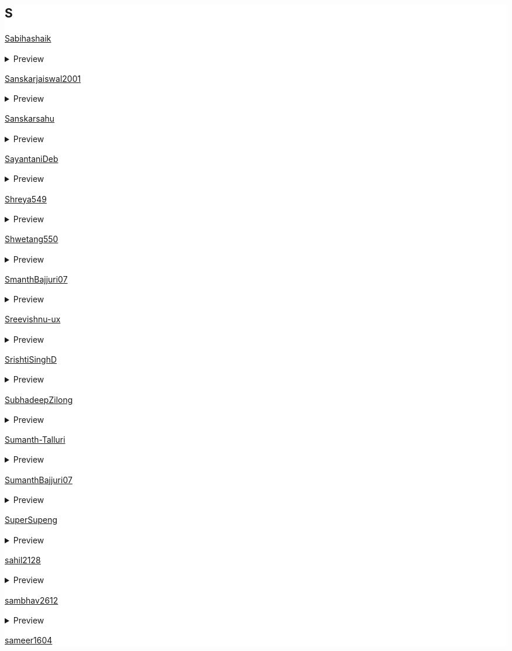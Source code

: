 ## S

[Sabihashaik](https://github.com/Sabihashaik)

<details><summary>Preview  </summary></details>

[Sanskarjaiswal2001](https://github.com/Sanskarjaiswal2001)

<details><summary>Preview  </summary></details>

[Sanskarsahu](https://github.com/DSDmark)

<details><summary>Preview  </summary></details>

[SayantaniDeb](https://github.com/SayantaniDeb)

<details><summary>Preview  </summary></details>

[Shreya549](https://github.com/Shreya549)

<details><summary>Preview  </summary></details>

[Shwetang550](https://github.com/Shwetang550)

<details><summary>Preview  </summary></details>

[SmanthBajjuri07](https://github.com/SmanthBajjuri07)

<details><summary>Preview  </summary></details>

[Sreevishnu-ux](https://github.com/Sreevishnu-ux)

<details><summary>Preview  </summary></details>

[SrishtiSinghD](https://github.com/SrishtiSinghD)

<details><summary>Preview  </summary></details>

[SubhadeepZilong](https://github.com/SubhadeepZilong)

<details><summary>Preview  </summary></details>

[Sumanth-Talluri](https://github.com/Sumanth-Talluri)

<details><summary>Preview  </summary></details>

[SumanthBajjuri07](https://github.com/SumanthBajjuri07)

<details><summary>Preview  </summary></details>

[SuperSupeng](https://github.com/SuperSupeng)

<details><summary>Preview  </summary></details>

[sahil2128](https://github.com/sahil2128)

<details><summary>Preview  </summary></details>

[sambhav2612](https://github.com/sambhav2612)

<details><summary>Preview  </summary></details>

[sameer1604](https://github.com/sameer1604)
